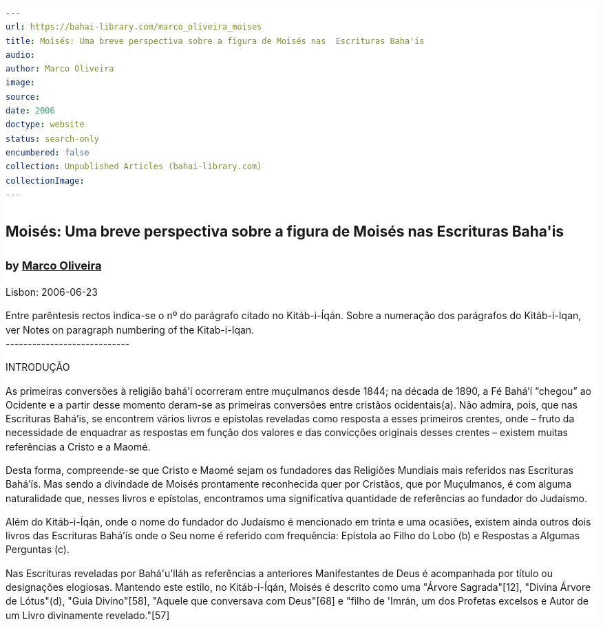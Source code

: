 ```yaml
---
url: https://bahai-library.com/marco_oliveira_moises
title: Moisés: Uma breve perspectiva sobre a figura de Moisés nas  Escrituras Baha'is
audio: 
author: Marco Oliveira
image: 
source: 
date: 2006
doctype: website
status: search-only
encumbered: false
collection: Unpublished Articles (bahai-library.com)
collectionImage: 
---
```



## Moisés: Uma breve perspectiva sobre a figura de Moisés nas Escrituras Baha'is

### by [Marco Oliveira](https://bahai-library.com/author/Marco+Oliveira)

Lisbon: 2006-06-23


Entre parêntesis rectos indica-se o nº do parágrafo citado no Kitáb-i-Íqán. Sobre a numeração dos parágrafos do Kitáb-í-Iqan, ver Notes on paragraph numbering of the Kitab-i-Iqan.  
\-\-\-\-\-\-\-\-\-\-\-\-\-\-\-\-\-\-\-\-\-\-\-\-\-\-\-\-  
  
INTRODUÇÃO  
  
As primeiras conversões à religião bahá'í ocorreram entre muçulmanos desde 1844; na década de 1890, a Fé Bahá’í “chegou” ao Ocidente e a partir desse momento deram-se as primeiras conversões entre cristãos ocidentais(a). Não admira, pois, que nas Escrituras Bahá’is, se encontrem vários livros e epístolas reveladas como resposta a esses primeiros crentes, onde – fruto da necessidade de enquadrar as respostas em função dos valores e das convicções originais desses crentes – existem muitas referências a Cristo e a Maomé.  
  
Desta forma, compreende-se que Cristo e Maomé sejam os fundadores das Religiões Mundiais mais referidos nas Escrituras Bahá’ís. Mas sendo a divindade de Moisés prontamente reconhecida quer por Cristãos, que por Muçulmanos, é com alguma naturalidade que, nesses livros e epístolas, encontramos uma significativa quantidade de referências ao fundador do Judaísmo.  
  
Além do Kitáb-i-Íqán, onde o nome do fundador do Judaísmo é mencionado em trinta e uma ocasiões, existem ainda outros dois livros das Escrituras Bahá’ís onde o Seu nome é referido com frequência: Epístola ao Filho do Lobo (b) e Respostas a Algumas Perguntas (c).  
  
Nas Escrituras reveladas por Bahá'u'lláh as referências a anteriores Manifestantes de Deus é acompanhada por título ou designações elogiosas. Mantendo este estilo, no Kitáb-i-Íqán, Moisés é descrito como uma "Árvore Sagrada"\[12\], "Divina Árvore de Lótus"(d), "Guia Divino"\[58\], "Aquele que conversava com Deus"\[68\] e "filho de 'Imrán, um dos Profetas excelsos e Autor de um Livro divinamente revelado."\[57\]  
  
